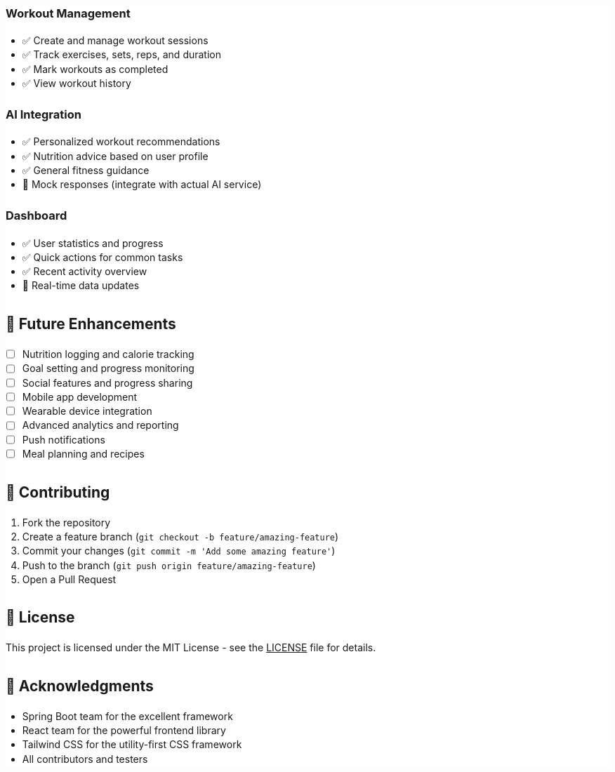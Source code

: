 ### Workout Management
- ✅ Create and manage workout sessions
- ✅ Track exercises, sets, reps, and duration
- ✅ Mark workouts as completed
- ✅ View workout history

### AI Integration
- ✅ Personalized workout recommendations
- ✅ Nutrition advice based on user profile
- ✅ General fitness guidance
- 🔄 Mock responses (integrate with actual AI service)

### Dashboard
- ✅ User statistics and progress
- ✅ Quick actions for common tasks
- ✅ Recent activity overview
- 🔄 Real-time data updates

## 🔮 Future Enhancements

- [ ] Nutrition logging and calorie tracking
- [ ] Goal setting and progress monitoring
- [ ] Social features and progress sharing
- [ ] Mobile app development
- [ ] Wearable device integration
- [ ] Advanced analytics and reporting
- [ ] Push notifications
- [ ] Meal planning and recipes

## 🤝 Contributing

1. Fork the repository
2. Create a feature branch (`git checkout -b feature/amazing-feature`)
3. Commit your changes (`git commit -m 'Add some amazing feature'`)
4. Push to the branch (`git push origin feature/amazing-feature`)
5. Open a Pull Request

## 📄 License

This project is licensed under the MIT License - see the [LICENSE](LICENSE) file for details.

## 🙏 Acknowledgments

- Spring Boot team for the excellent framework
- React team for the powerful frontend library
- Tailwind CSS for the utility-first CSS framework
- All contributors and testers
